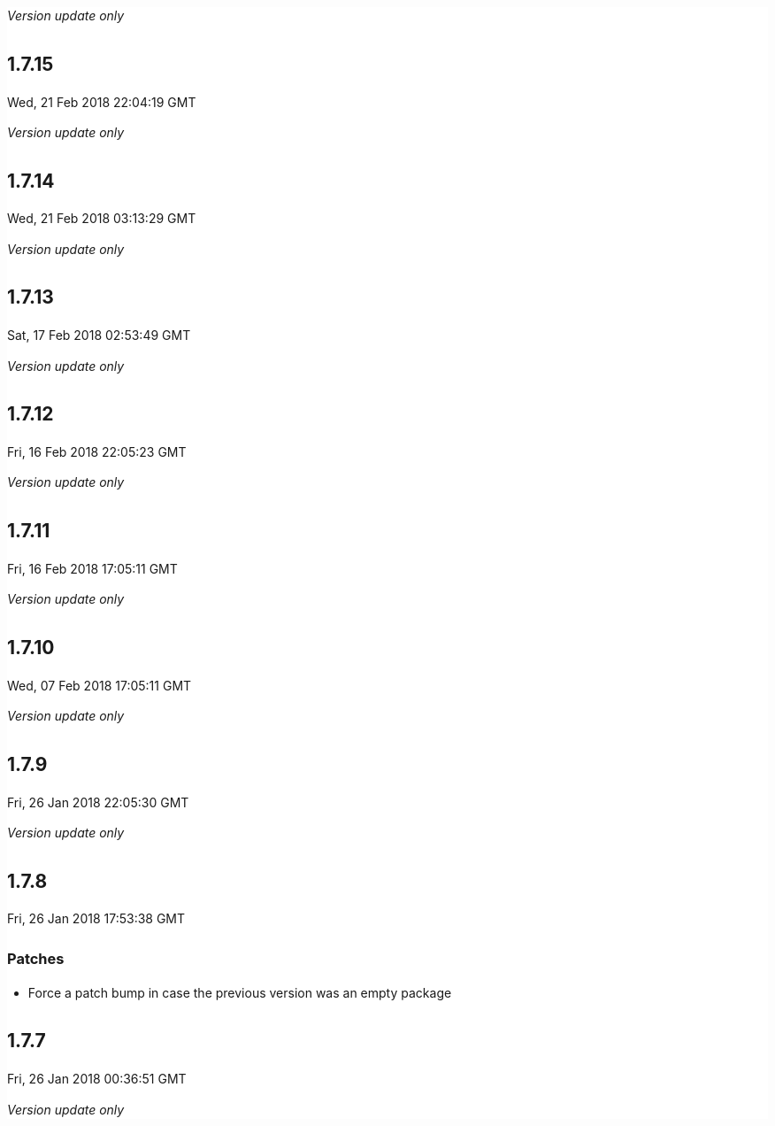 _Version update only_

## 1.7.15
Wed, 21 Feb 2018 22:04:19 GMT

_Version update only_

## 1.7.14
Wed, 21 Feb 2018 03:13:29 GMT

_Version update only_

## 1.7.13
Sat, 17 Feb 2018 02:53:49 GMT

_Version update only_

## 1.7.12
Fri, 16 Feb 2018 22:05:23 GMT

_Version update only_

## 1.7.11
Fri, 16 Feb 2018 17:05:11 GMT

_Version update only_

## 1.7.10
Wed, 07 Feb 2018 17:05:11 GMT

_Version update only_

## 1.7.9
Fri, 26 Jan 2018 22:05:30 GMT

_Version update only_

## 1.7.8
Fri, 26 Jan 2018 17:53:38 GMT

### Patches

- Force a patch bump in case the previous version was an empty package

## 1.7.7
Fri, 26 Jan 2018 00:36:51 GMT

_Version update only_
